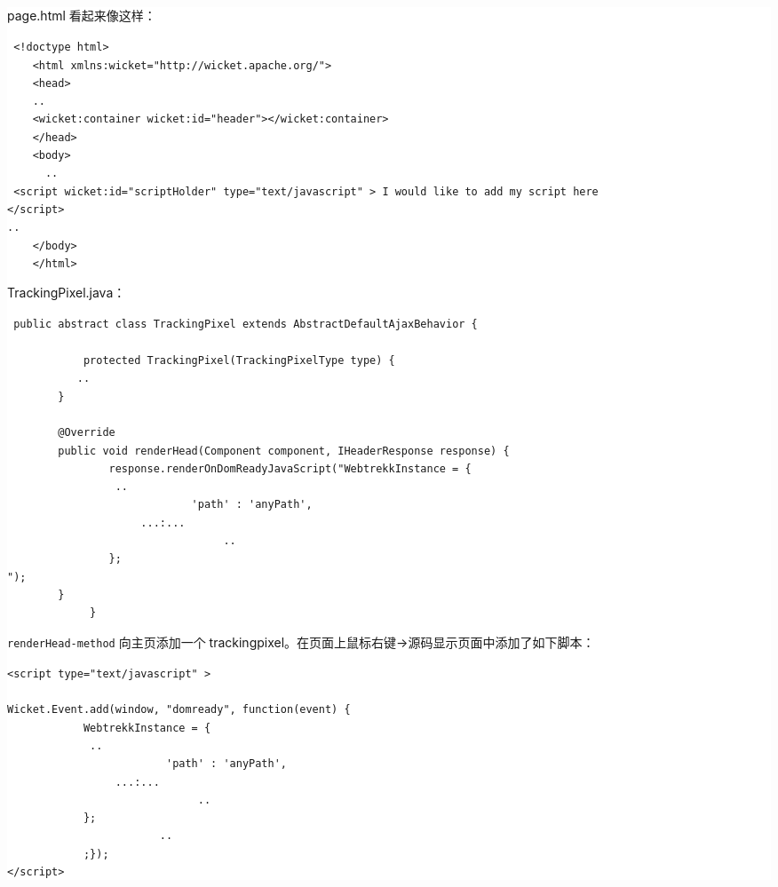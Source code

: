 page.html 看起来像这样：

```
 <!doctype html>
    <html xmlns:wicket="http://wicket.apache.org/">
    <head>
    ..
    <wicket:container wicket:id="header"></wicket:container>
    </head>
    <body>
      ..
 <script wicket:id="scriptHolder" type="text/javascript" > I would like to add my script here 
</script>
..
    </body>
    </html> 
```

TrackingPixel.java：

```
 public abstract class TrackingPixel extends AbstractDefaultAjaxBehavior {

            protected TrackingPixel(TrackingPixelType type) {
           ..
        }

        @Override
        public void renderHead(Component component, IHeaderResponse response) {
                response.renderOnDomReadyJavaScript("WebtrekkInstance = {
                 ..   
                             'path' : 'anyPath',
                     ...:...
                                  ..
                };
");
        }     
             } 
```

`renderHead-method` 向主页添加一个 trackingpixel。在页面上鼠标右键->源码显示页面中添加了如下脚本：

```
<script type="text/javascript" >

Wicket.Event.add(window, "domready", function(event) {      
            WebtrekkInstance = {
             ..   
                         'path' : 'anyPath',
                 ...:...
                              ..
            };
                        ..            
            ;});
</script> 
```
